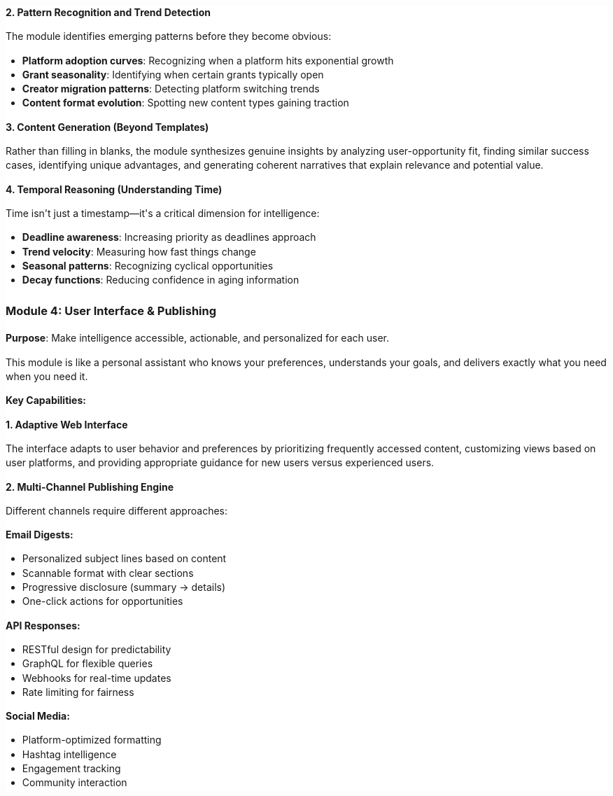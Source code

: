 **2. Pattern Recognition and Trend Detection**

The module identifies emerging patterns before they become obvious:

- **Platform adoption curves**: Recognizing when a platform hits exponential growth
- **Grant seasonality**: Identifying when certain grants typically open
- **Creator migration patterns**: Detecting platform switching trends
- **Content format evolution**: Spotting new content types gaining traction

**3. Content Generation (Beyond Templates)**

Rather than filling in blanks, the module synthesizes genuine insights by analyzing user-opportunity fit, finding similar success cases, identifying unique advantages, and generating coherent narratives that explain relevance and potential value.

**4. Temporal Reasoning (Understanding Time)**

Time isn't just a timestamp—it's a critical dimension for intelligence:

- **Deadline awareness**: Increasing priority as deadlines approach
- **Trend velocity**: Measuring how fast things change
- **Seasonal patterns**: Recognizing cyclical opportunities
- **Decay functions**: Reducing confidence in aging information

### Module 4: User Interface & Publishing

**Purpose**: Make intelligence accessible, actionable, and personalized for each user.

This module is like a personal assistant who knows your preferences, understands your goals, and delivers exactly what you need when you need it.

**Key Capabilities:**

**1. Adaptive Web Interface**

The interface adapts to user behavior and preferences by prioritizing frequently accessed content, customizing views based on user platforms, and providing appropriate guidance for new users versus experienced users.

**2. Multi-Channel Publishing Engine**

Different channels require different approaches:

**Email Digests:**
- Personalized subject lines based on content
- Scannable format with clear sections
- Progressive disclosure (summary → details)
- One-click actions for opportunities

**API Responses:**
- RESTful design for predictability
- GraphQL for flexible queries
- Webhooks for real-time updates
- Rate limiting for fairness

**Social Media:**
- Platform-optimized formatting
- Hashtag intelligence
- Engagement tracking
- Community interaction
